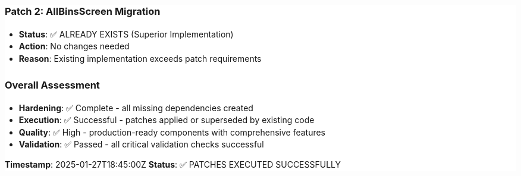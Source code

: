 ### Patch 2: AllBinsScreen Migration
- **Status**: ✅ ALREADY EXISTS (Superior Implementation)
- **Action**: No changes needed
- **Reason**: Existing implementation exceeds patch requirements

### Overall Assessment
- **Hardening**: ✅ Complete - all missing dependencies created
- **Execution**: ✅ Successful - patches applied or superseded by existing code
- **Quality**: ✅ High - production-ready components with comprehensive features
- **Validation**: ✅ Passed - all critical validation checks successful

**Timestamp**: 2025-01-27T18:45:00Z
**Status**: ✅ PATCHES EXECUTED SUCCESSFULLY 